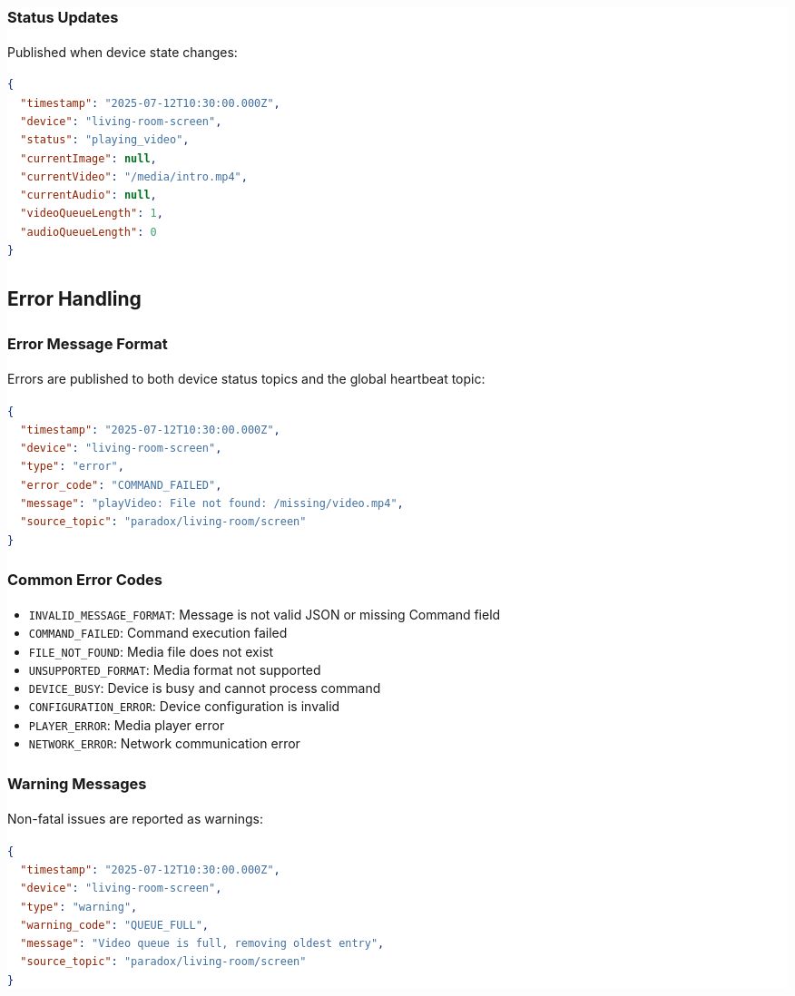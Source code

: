 ### Status Updates

Published when device state changes:

```json
{
  "timestamp": "2025-07-12T10:30:00.000Z",
  "device": "living-room-screen",
  "status": "playing_video",
  "currentImage": null,
  "currentVideo": "/media/intro.mp4",
  "currentAudio": null,
  "videoQueueLength": 1,
  "audioQueueLength": 0
}
```

## Error Handling

### Error Message Format

Errors are published to both device status topics and the global heartbeat topic:

```json
{
  "timestamp": "2025-07-12T10:30:00.000Z",
  "device": "living-room-screen",
  "type": "error",
  "error_code": "COMMAND_FAILED",
  "message": "playVideo: File not found: /missing/video.mp4",
  "source_topic": "paradox/living-room/screen"
}
```

### Common Error Codes

- `INVALID_MESSAGE_FORMAT`: Message is not valid JSON or missing Command field
- `COMMAND_FAILED`: Command execution failed
- `FILE_NOT_FOUND`: Media file does not exist
- `UNSUPPORTED_FORMAT`: Media format not supported
- `DEVICE_BUSY`: Device is busy and cannot process command
- `CONFIGURATION_ERROR`: Device configuration is invalid
- `PLAYER_ERROR`: Media player error
- `NETWORK_ERROR`: Network communication error

### Warning Messages

Non-fatal issues are reported as warnings:

```json
{
  "timestamp": "2025-07-12T10:30:00.000Z",
  "device": "living-room-screen",
  "type": "warning",
  "warning_code": "QUEUE_FULL",
  "message": "Video queue is full, removing oldest entry",
  "source_topic": "paradox/living-room/screen"
}
```
